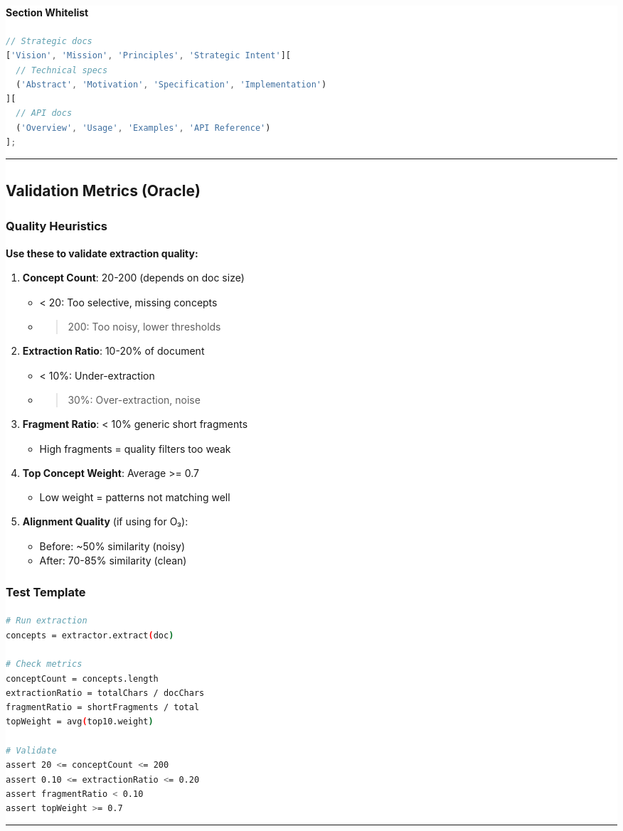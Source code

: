 #### Section Whitelist

```typescript
// Strategic docs
['Vision', 'Mission', 'Principles', 'Strategic Intent'][
  // Technical specs
  ('Abstract', 'Motivation', 'Specification', 'Implementation')
][
  // API docs
  ('Overview', 'Usage', 'Examples', 'API Reference')
];
```

---

## Validation Metrics (Oracle)

### Quality Heuristics

**Use these to validate extraction quality:**

1. **Concept Count**: 20-200 (depends on doc size)
   - < 20: Too selective, missing concepts
   - > 200: Too noisy, lower thresholds

2. **Extraction Ratio**: 10-20% of document
   - < 10%: Under-extraction
   - > 30%: Over-extraction, noise

3. **Fragment Ratio**: < 10% generic short fragments
   - High fragments = quality filters too weak

4. **Top Concept Weight**: Average >= 0.7
   - Low weight = patterns not matching well

5. **Alignment Quality** (if using for O₃):
   - Before: ~50% similarity (noisy)
   - After: 70-85% similarity (clean)

### Test Template

```bash
# Run extraction
concepts = extractor.extract(doc)

# Check metrics
conceptCount = concepts.length
extractionRatio = totalChars / docChars
fragmentRatio = shortFragments / total
topWeight = avg(top10.weight)

# Validate
assert 20 <= conceptCount <= 200
assert 0.10 <= extractionRatio <= 0.20
assert fragmentRatio < 0.10
assert topWeight >= 0.7
```

---